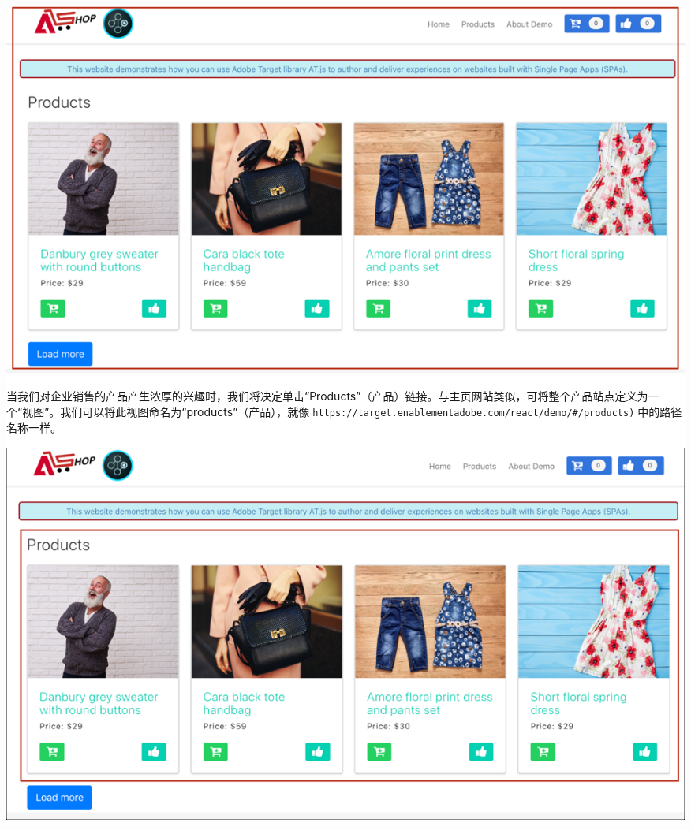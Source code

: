 ![产品网站](/help/main/c-experiences/assets/product-site.png)

当我们对企业销售的产品产生浓厚的兴趣时，我们将决定单击“Products”（产品）链接。与主页网站类似，可将整个产品站点定义为一个“视图”。我们可以将此视图命名为“products”（产品），就像 `https://target.enablementadobe.com/react/demo/#/products)` 中的路径名称一样。

![产品网站 2](/help/main/c-experiences/assets/product-site-2.png)
